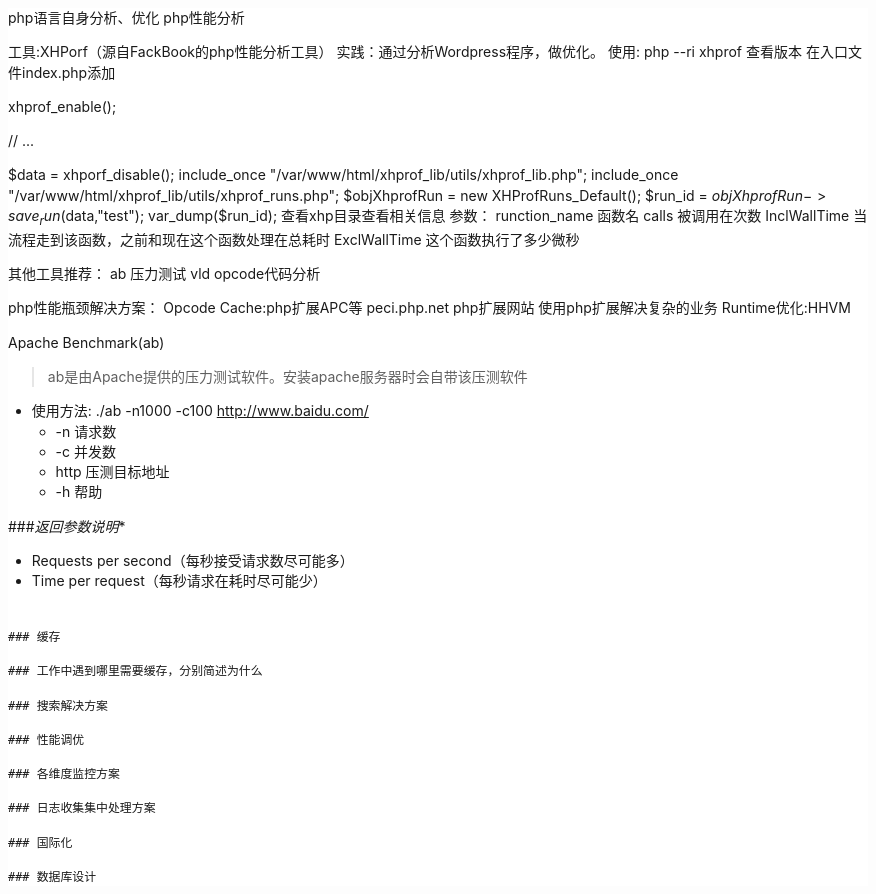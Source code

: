 php语言自身分析、优化
 php性能分析

工具:XHPorf（源自FackBook的php性能分析工具）
实践：通过分析Wordpress程序，做优化。
使用: php --ri xhprof   查看版本
在入口文件index.php添加

xhprof_enable();

// ...

$data = xhporf_disable();
include_once "/var/www/html/xhprof_lib/utils/xhprof_lib.php";
include_once "/var/www/html/xhprof_lib/utils/xhprof_runs.php";
$objXhprofRun = new XHProfRuns_Default();
$run_id = $objXhprofRun->save_run($data,"test");
var_dump($run_id);
查看xhp目录查看相关信息
参数：
    runction_name   函数名
    calls   被调用在次数
    InclWallTime    当流程走到该函数，之前和现在这个函数处理在总耗时
    ExclWallTime    这个函数执行了多少微秒

其他工具推荐：
    ab  压力测试
    vld opcode代码分析

php性能瓶颈解决方案：
    Opcode Cache:php扩展APC等
    peci.php.net    php扩展网站
    使用php扩展解决复杂的业务
    Runtime优化:HHVM

 Apache Benchmark(ab)

> ab是由Apache提供的压力测试软件。安装apache服务器时会自带该压测软件
- 使用方法: ./ab -n1000 -c100 http://www.baidu.com/
    - -n 请求数
    - -c 并发数
    - http 压测目标地址
    - -h 帮助 

###*返回参数说明**
- Requests per second（每秒接受请求数尽可能多）
- Time per request（每秒请求在耗时尽可能少）
```

### 缓存
```
    ### 工作中遇到哪里需要缓存，分别简述为什么
```
### 搜索解决方案
```
```
### 性能调优
```
```
### 各维度监控方案
```
```
### 日志收集集中处理方案
```
```
### 国际化
```
```
### 数据库设计
```
